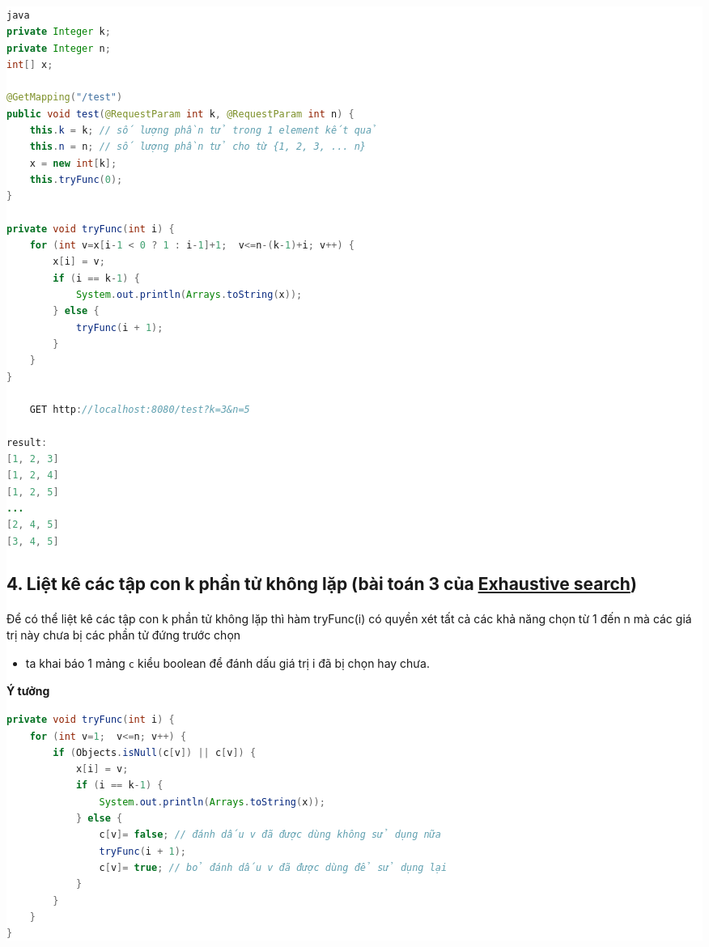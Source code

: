```java
java
private Integer k;
private Integer n;
int[] x;

@GetMapping("/test")
public void test(@RequestParam int k, @RequestParam int n) {
    this.k = k; // số lượng phần tử trong 1 element kết quả
    this.n = n; // số lượng phần tử cho từ {1, 2, 3, ... n}
    x = new int[k];
    this.tryFunc(0);
}

private void tryFunc(int i) {
    for (int v=x[i-1 < 0 ? 1 : i-1]+1;  v<=n-(k-1)+i; v++) {
        x[i] = v;
        if (i == k-1) {
            System.out.println(Arrays.toString(x));
        } else {
            tryFunc(i + 1);
        }
    }
}

    GET http://localhost:8080/test?k=3&n=5

result:
[1, 2, 3]
[1, 2, 4]
[1, 2, 5]
...
[2, 4, 5]
[3, 4, 5]
```

## 4. Liệt kê các tập con k phần tử không lặp (bài toán 3 của [Exhaustive search](blog-post-1.html?algorithm=exhaustive_search))

Để có thể liệt kê các tập con k phần tử không lặp thì hàm tryFunc(i) có quyền xét tất cả các khả năng chọn từ 1 đến n mà các giá trị này chưa bị các phần tử đứng trước chọn
- ta khai báo 1 mảng `c` kiểu boolean để đánh dấu giá trị i đã bị chọn hay chưa.

**Ý tưởng**

```java
private void tryFunc(int i) {
    for (int v=1;  v<=n; v++) {
        if (Objects.isNull(c[v]) || c[v]) {
            x[i] = v;
            if (i == k-1) {
                System.out.println(Arrays.toString(x));
            } else {
                c[v]= false; // đánh dấu v đã được dùng không sử dụng nữa
                tryFunc(i + 1);
                c[v]= true; // bỏ đánh dấu v đã được dùng để sử dụng lại
            }
        }
    }
}
```

